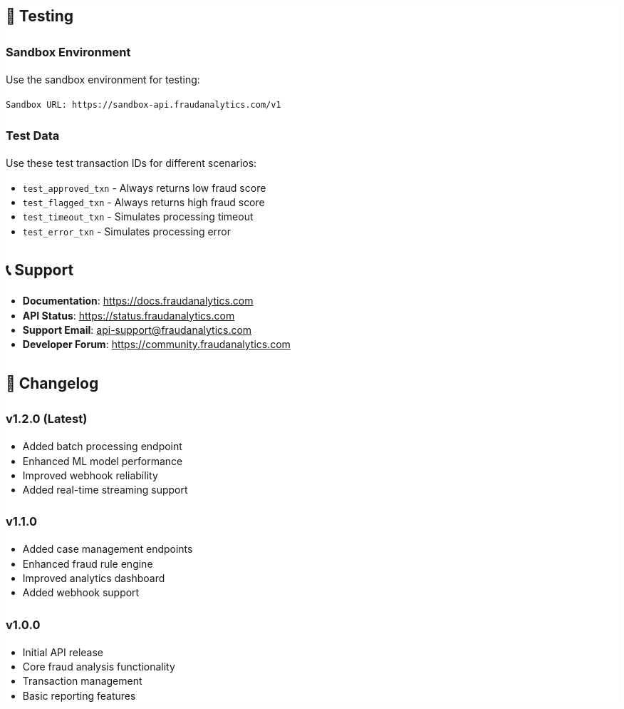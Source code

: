 ## 🔧 Testing

### Sandbox Environment

Use the sandbox environment for testing:

```
Sandbox URL: https://sandbox-api.fraudanalytics.com/v1
```

### Test Data

Use these test transaction IDs for different scenarios:

- `test_approved_txn` - Always returns low fraud score
- `test_flagged_txn` - Always returns high fraud score
- `test_timeout_txn` - Simulates processing timeout
- `test_error_txn` - Simulates processing error

## 📞 Support

- **Documentation**: https://docs.fraudanalytics.com
- **API Status**: https://status.fraudanalytics.com
- **Support Email**: api-support@fraudanalytics.com
- **Developer Forum**: https://community.fraudanalytics.com

## 📝 Changelog

### v1.2.0 (Latest)
- Added batch processing endpoint
- Enhanced ML model performance
- Improved webhook reliability
- Added real-time streaming support

### v1.1.0
- Added case management endpoints
- Enhanced fraud rule engine
- Improved analytics dashboard
- Added webhook support

### v1.0.0
- Initial API release
- Core fraud analysis functionality
- Transaction management
- Basic reporting features
